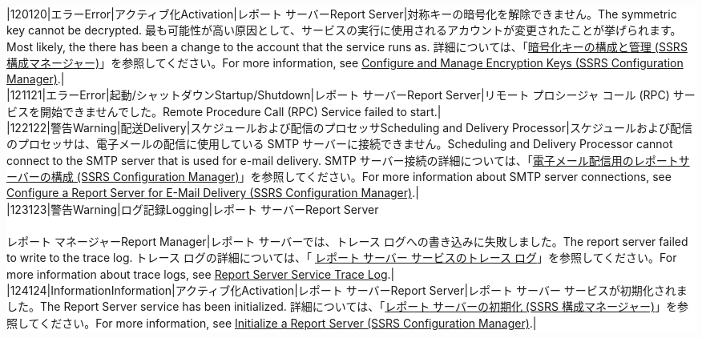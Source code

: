 |<span data-ttu-id="f5ee4-204">120</span><span class="sxs-lookup"><span data-stu-id="f5ee4-204">120</span></span>|<span data-ttu-id="f5ee4-205">エラー</span><span class="sxs-lookup"><span data-stu-id="f5ee4-205">Error</span></span>|<span data-ttu-id="f5ee4-206">アクティブ化</span><span class="sxs-lookup"><span data-stu-id="f5ee4-206">Activation</span></span>|<span data-ttu-id="f5ee4-207">レポート サーバー</span><span class="sxs-lookup"><span data-stu-id="f5ee4-207">Report Server</span></span>|<span data-ttu-id="f5ee4-208">対称キーの暗号化を解除できません。</span><span class="sxs-lookup"><span data-stu-id="f5ee4-208">The symmetric key cannot be decrypted.</span></span> <span data-ttu-id="f5ee4-209">最も可能性が高い原因として、サービスの実行に使用されるアカウントが変更されたことが挙げられます。</span><span class="sxs-lookup"><span data-stu-id="f5ee4-209">Most likely, the there has been a change to the account that the service runs as.</span></span> <span data-ttu-id="f5ee4-210">詳細については、「[暗号化キーの構成と管理 &#40;SSRS 構成マネージャー&#41;](../install-windows/ssrs-encryption-keys-manage-encryption-keys.md)」を参照してください。</span><span class="sxs-lookup"><span data-stu-id="f5ee4-210">For more information, see [Configure and Manage Encryption Keys &#40;SSRS Configuration Manager&#41;](../install-windows/ssrs-encryption-keys-manage-encryption-keys.md).</span></span>|  
|<span data-ttu-id="f5ee4-211">121</span><span class="sxs-lookup"><span data-stu-id="f5ee4-211">121</span></span>|<span data-ttu-id="f5ee4-212">エラー</span><span class="sxs-lookup"><span data-stu-id="f5ee4-212">Error</span></span>|<span data-ttu-id="f5ee4-213">起動/シャットダウン</span><span class="sxs-lookup"><span data-stu-id="f5ee4-213">Startup/Shutdown</span></span>|<span data-ttu-id="f5ee4-214">レポート サーバー</span><span class="sxs-lookup"><span data-stu-id="f5ee4-214">Report Server</span></span>|<span data-ttu-id="f5ee4-215">リモート プロシージャ コール (RPC) サービスを開始できませんでした。</span><span class="sxs-lookup"><span data-stu-id="f5ee4-215">Remote Procedure Call (RPC) Service failed to start.</span></span>|  
|<span data-ttu-id="f5ee4-216">122</span><span class="sxs-lookup"><span data-stu-id="f5ee4-216">122</span></span>|<span data-ttu-id="f5ee4-217">警告</span><span class="sxs-lookup"><span data-stu-id="f5ee4-217">Warning</span></span>|<span data-ttu-id="f5ee4-218">配送</span><span class="sxs-lookup"><span data-stu-id="f5ee4-218">Delivery</span></span>|<span data-ttu-id="f5ee4-219">スケジュールおよび配信のプロセッサ</span><span class="sxs-lookup"><span data-stu-id="f5ee4-219">Scheduling and Delivery Processor</span></span>|<span data-ttu-id="f5ee4-220">スケジュールおよび配信のプロセッサは、電子メールの配信に使用している SMTP サーバーに接続できません。</span><span class="sxs-lookup"><span data-stu-id="f5ee4-220">Scheduling and Delivery Processor cannot connect to the SMTP server that is used for e-mail delivery.</span></span> <span data-ttu-id="f5ee4-221">SMTP サーバー接続の詳細については、「[電子メール配信用のレポートサーバーの構成 &#40;SSRS Configuration Manager&#41;](../../sql-server/install/configure-a-report-server-for-e-mail-delivery-ssrs-configuration-manager.md)」を参照してください。</span><span class="sxs-lookup"><span data-stu-id="f5ee4-221">For more information about SMTP server connections, see [Configure a Report Server for E-Mail Delivery &#40;SSRS Configuration Manager&#41;](../../sql-server/install/configure-a-report-server-for-e-mail-delivery-ssrs-configuration-manager.md).</span></span>|  
|<span data-ttu-id="f5ee4-222">123</span><span class="sxs-lookup"><span data-stu-id="f5ee4-222">123</span></span>|<span data-ttu-id="f5ee4-223">警告</span><span class="sxs-lookup"><span data-stu-id="f5ee4-223">Warning</span></span>|<span data-ttu-id="f5ee4-224">ログ記録</span><span class="sxs-lookup"><span data-stu-id="f5ee4-224">Logging</span></span>|<span data-ttu-id="f5ee4-225">レポート サーバー</span><span class="sxs-lookup"><span data-stu-id="f5ee4-225">Report Server</span></span><br /><br /> <span data-ttu-id="f5ee4-226">レポート マネージャー</span><span class="sxs-lookup"><span data-stu-id="f5ee4-226">Report Manager</span></span>|<span data-ttu-id="f5ee4-227">レポート サーバーでは、トレース ログへの書き込みに失敗しました。</span><span class="sxs-lookup"><span data-stu-id="f5ee4-227">The report server failed to write to the trace log.</span></span> <span data-ttu-id="f5ee4-228">トレース ログの詳細については、「 [レポート サーバー サービスのトレース ログ](../report-server/report-server-service-trace-log.md)」を参照してください。</span><span class="sxs-lookup"><span data-stu-id="f5ee4-228">For more information about trace logs, see [Report Server Service Trace Log](../report-server/report-server-service-trace-log.md).</span></span>|  
|<span data-ttu-id="f5ee4-229">124</span><span class="sxs-lookup"><span data-stu-id="f5ee4-229">124</span></span>|<span data-ttu-id="f5ee4-230">Information</span><span class="sxs-lookup"><span data-stu-id="f5ee4-230">Information</span></span>|<span data-ttu-id="f5ee4-231">アクティブ化</span><span class="sxs-lookup"><span data-stu-id="f5ee4-231">Activation</span></span>|<span data-ttu-id="f5ee4-232">レポート サーバー</span><span class="sxs-lookup"><span data-stu-id="f5ee4-232">Report Server</span></span>|<span data-ttu-id="f5ee4-233">レポート サーバー サービスが初期化されました。</span><span class="sxs-lookup"><span data-stu-id="f5ee4-233">The Report Server service has been initialized.</span></span> <span data-ttu-id="f5ee4-234">詳細については、「[レポート サーバーの初期化 &#40;SSRS 構成マネージャー&#41;](../install-windows/ssrs-encryption-keys-initialize-a-report-server.md)」を参照してください。</span><span class="sxs-lookup"><span data-stu-id="f5ee4-234">For more information, see [Initialize a Report Server &#40;SSRS Configuration Manager&#41;](../install-windows/ssrs-encryption-keys-initialize-a-report-server.md).</span></span>|  
